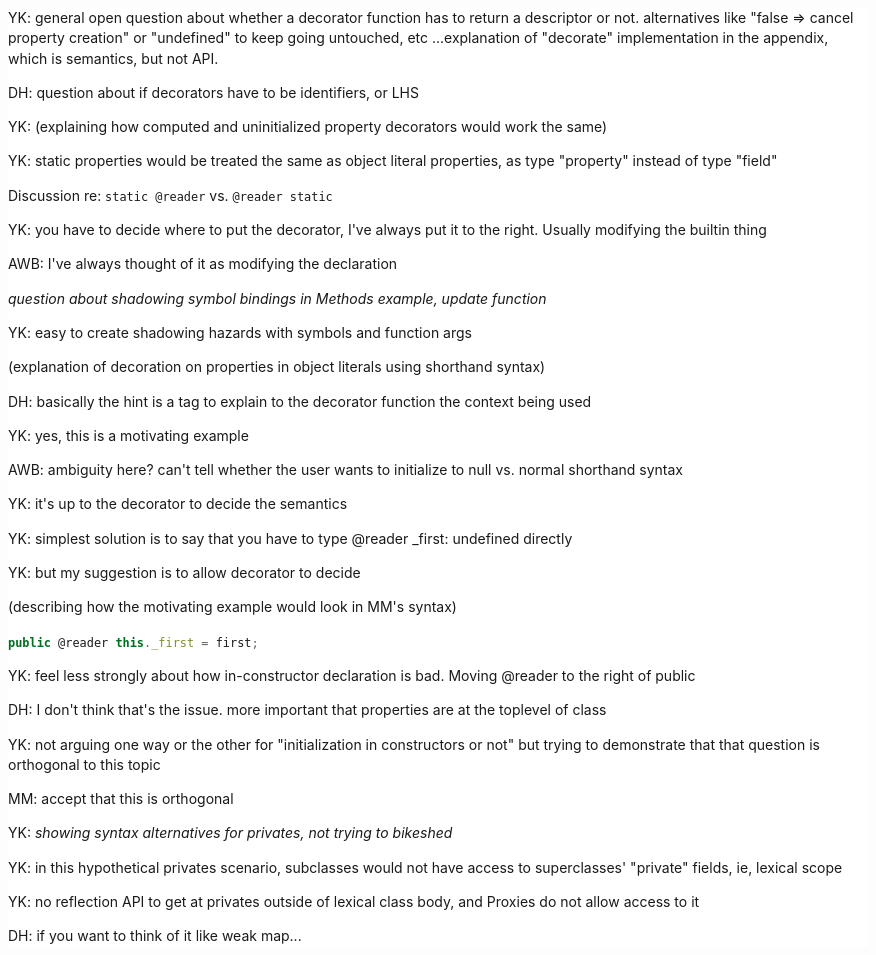 

YK: general open question about whether a decorator function has to return a descriptor or not. alternatives like "false => cancel property creation" or "undefined" to keep going untouched, etc
...explanation of "decorate" implementation in the appendix, which is semantics, but not API.

DH: question about if decorators have to be identifiers, or LHS

YK: (explaining how computed and uninitialized property decorators would work the same)

YK: static properties would be treated the same as object literal properties, as type "property" instead of type "field"

Discussion re: `static @reader` vs. `@reader static`

YK: you have to decide where to put the decorator, I've always put it to the right. Usually modifying the builtin thing

AWB: I've always thought of it as modifying the declaration

_question about shadowing symbol bindings in Methods example, update function_

YK: easy to create shadowing hazards with symbols and function args

(explanation of decoration on properties in object literals using shorthand syntax)

DH: basically the hint is a tag to explain to the decorator function the context being used

YK: yes, this is a motivating example

AWB: ambiguity here? can't tell whether the user wants to initialize to null vs. normal shorthand syntax

YK: it's up to the decorator to decide the semantics

YK: simplest solution is to say that you have to type @reader _first: undefined directly

YK: but my suggestion is to allow decorator to decide

(describing how the motivating example would look in MM's syntax)
```js
public @reader this._first = first;
```

YK: feel less strongly about how in-constructor declaration is bad. Moving @reader to the right of public

DH: I don't think that's the issue. more important that properties are at the toplevel of class

YK: not arguing one way or the other for "initialization in constructors or not" but trying to demonstrate that that question is orthogonal to this topic

MM: accept that this is orthogonal

YK: _showing syntax alternatives for privates, not trying to bikeshed_

YK: in this hypothetical privates scenario, subclasses would not have access to superclasses' "private" fields, ie, lexical scope

YK: no reflection API to get at privates outside of lexical class body, and Proxies do not allow access to it

DH: if you want to think of it like weak map...
